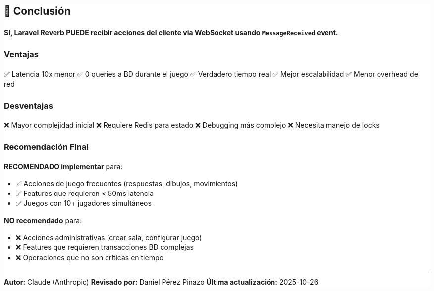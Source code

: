 
## 🎯 Conclusión

**Sí, Laravel Reverb PUEDE recibir acciones del cliente via WebSocket usando `MessageReceived` event.**

### Ventajas
✅ Latencia 10x menor
✅ 0 queries a BD durante el juego
✅ Verdadero tiempo real
✅ Mejor escalabilidad
✅ Menor overhead de red

### Desventajas
❌ Mayor complejidad inicial
❌ Requiere Redis para estado
❌ Debugging más complejo
❌ Necesita manejo de locks

### Recomendación Final

**RECOMENDADO implementar** para:
- ✅ Acciones de juego frecuentes (respuestas, dibujos, movimientos)
- ✅ Features que requieren < 50ms latencia
- ✅ Juegos con 10+ jugadores simultáneos

**NO recomendado** para:
- ❌ Acciones administrativas (crear sala, configurar juego)
- ❌ Features que requieren transacciones BD complejas
- ❌ Operaciones que no son críticas en tiempo

---

**Autor:** Claude (Anthropic)
**Revisado por:** Daniel Pérez Pinazo
**Última actualización:** 2025-10-26
